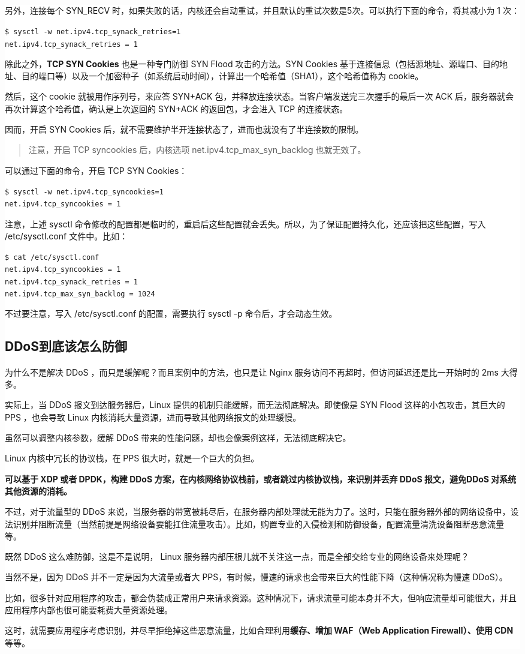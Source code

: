 另外，连接每个 SYN\_RECV 时，如果失败的话，内核还会自动重试，并且默认的重试次数是5次。可以执行下面的命令，将其减小为 1 次：

```
$ sysctl -w net.ipv4.tcp_synack_retries=1
net.ipv4.tcp_synack_retries = 1

```

除此之外，**TCP SYN Cookies** 也是一种专门防御 SYN Flood 攻击的方法。SYN Cookies 基于连接信息（包括源地址、源端口、目的地址、目的端口等）以及一个加密种子（如系统启动时间），计算出一个哈希值（SHA1），这个哈希值称为 cookie。

然后，这个 cookie 就被用作序列号，来应答 SYN+ACK 包，并释放连接状态。当客户端发送完三次握手的最后一次 ACK 后，服务器就会再次计算这个哈希值，确认是上次返回的 SYN+ACK 的返回包，才会进入 TCP 的连接状态。

因而，开启 SYN Cookies 后，就不需要维护半开连接状态了，进而也就没有了半连接数的限制。

> 注意，开启 TCP syncookies 后，内核选项 net.ipv4.tcp\_max\_syn\_backlog 也就无效了。

可以通过下面的命令，开启 TCP SYN Cookies：

```
$ sysctl -w net.ipv4.tcp_syncookies=1
net.ipv4.tcp_syncookies = 1

```

注意，上述 sysctl 命令修改的配置都是临时的，重启后这些配置就会丢失。所以，为了保证配置持久化，还应该把这些配置，写入 /etc/sysctl.conf 文件中。比如：

```
$ cat /etc/sysctl.conf
net.ipv4.tcp_syncookies = 1
net.ipv4.tcp_synack_retries = 1
net.ipv4.tcp_max_syn_backlog = 1024

```

不过要注意，写入 /etc/sysctl.conf 的配置，需要执行 sysctl -p 命令后，才会动态生效。

## DDoS到底该怎么防御

为什么不是解决 DDoS ，而只是缓解呢？而且案例中的方法，也只是让 Nginx 服务访问不再超时，但访问延迟还是比一开始时的 2ms 大得多。

实际上，当 DDoS 报文到达服务器后，Linux 提供的机制只能缓解，而无法彻底解决。即使像是 SYN Flood 这样的小包攻击，其巨大的 PPS ，也会导致 Linux 内核消耗大量资源，进而导致其他网络报文的处理缓慢。

虽然可以调整内核参数，缓解 DDoS 带来的性能问题，却也会像案例这样，无法彻底解决它。

Linux 内核中冗长的协议栈，在 PPS 很大时，就是一个巨大的负担。

**可以基于 XDP 或者 DPDK，构建 DDoS 方案，在内核网络协议栈前，或者跳过内核协议栈，来识别并丢弃 DDoS 报文，避免DDoS 对系统其他资源的消耗。**

不过，对于流量型的 DDoS 来说，当服务器的带宽被耗尽后，在服务器内部处理就无能为力了。这时，只能在服务器外部的网络设备中，设法识别并阻断流量（当然前提是网络设备要能扛住流量攻击）。比如，购置专业的入侵检测和防御设备，配置流量清洗设备阻断恶意流量等。

既然 DDoS 这么难防御，这是不是说明， Linux 服务器内部压根儿就不关注这一点，而是全部交给专业的网络设备来处理呢？

当然不是，因为 DDoS 并不一定是因为大流量或者大 PPS，有时候，慢速的请求也会带来巨大的性能下降（这种情况称为慢速 DDoS）。

比如，很多针对应用程序的攻击，都会伪装成正常用户来请求资源。这种情况下，请求流量可能本身并不大，但响应流量却可能很大，并且应用程序内部也很可能要耗费大量资源处理。

这时，就需要应用程序考虑识别，并尽早拒绝掉这些恶意流量，比如合理利用**缓存、增加 WAF（Web Application Firewall）、使用 CDN** 等等。
